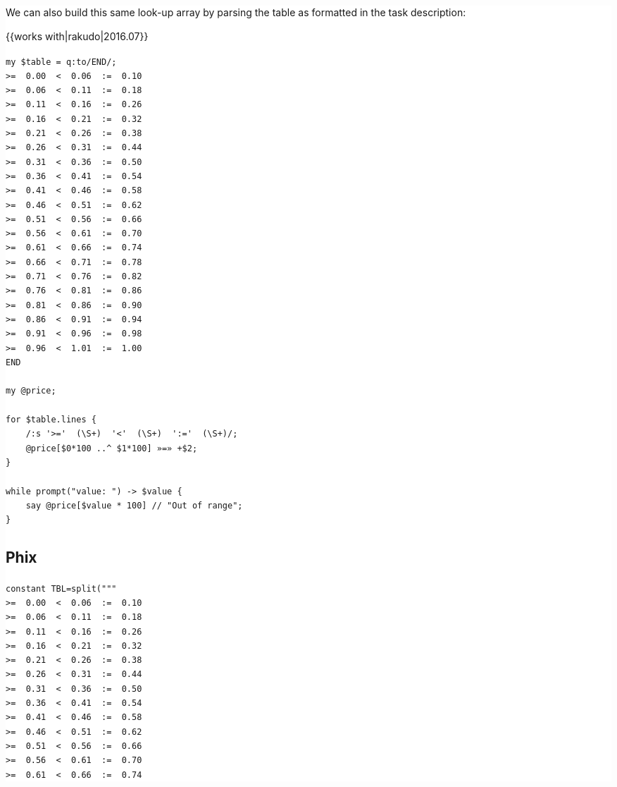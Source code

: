 
We can also build this same look-up array by parsing the table as formatted in the task description:

{{works with|rakudo|2016.07}}

```perl6
my $table = q:to/END/;
>=  0.00  <  0.06  :=  0.10
>=  0.06  <  0.11  :=  0.18
>=  0.11  <  0.16  :=  0.26
>=  0.16  <  0.21  :=  0.32
>=  0.21  <  0.26  :=  0.38
>=  0.26  <  0.31  :=  0.44
>=  0.31  <  0.36  :=  0.50
>=  0.36  <  0.41  :=  0.54
>=  0.41  <  0.46  :=  0.58
>=  0.46  <  0.51  :=  0.62
>=  0.51  <  0.56  :=  0.66
>=  0.56  <  0.61  :=  0.70
>=  0.61  <  0.66  :=  0.74
>=  0.66  <  0.71  :=  0.78
>=  0.71  <  0.76  :=  0.82
>=  0.76  <  0.81  :=  0.86
>=  0.81  <  0.86  :=  0.90
>=  0.86  <  0.91  :=  0.94
>=  0.91  <  0.96  :=  0.98
>=  0.96  <  1.01  :=  1.00
END

my @price;

for $table.lines {
    /:s '>='  (\S+)  '<'  (\S+)  ':='  (\S+)/;
    @price[$0*100 ..^ $1*100] »=» +$2;
}

while prompt("value: ") -> $value {
    say @price[$value * 100] // "Out of range";
}
```



## Phix


```Phix
constant TBL=split("""
>=  0.00  <  0.06  :=  0.10
>=  0.06  <  0.11  :=  0.18
>=  0.11  <  0.16  :=  0.26
>=  0.16  <  0.21  :=  0.32
>=  0.21  <  0.26  :=  0.38
>=  0.26  <  0.31  :=  0.44
>=  0.31  <  0.36  :=  0.50
>=  0.36  <  0.41  :=  0.54
>=  0.41  <  0.46  :=  0.58
>=  0.46  <  0.51  :=  0.62
>=  0.51  <  0.56  :=  0.66
>=  0.56  <  0.61  :=  0.70
>=  0.61  <  0.66  :=  0.74
